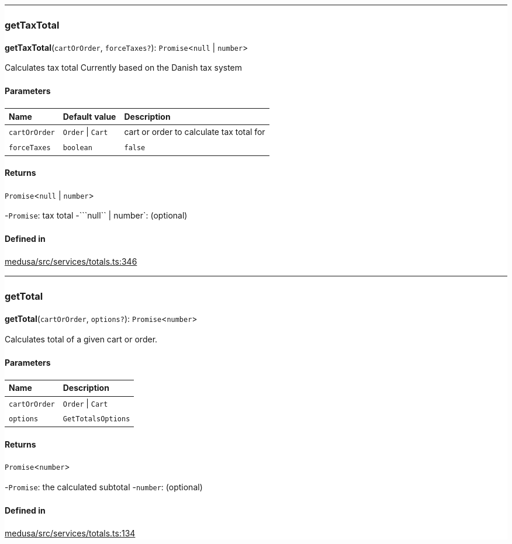 ___

### getTaxTotal

**getTaxTotal**(`cartOrOrder`, `forceTaxes?`): `Promise`<``null`` \| `number`\>

Calculates tax total
Currently based on the Danish tax system

#### Parameters

| Name | Default value | Description |
| :------ | :------ | :------ |
| `cartOrOrder` | `Order` \| `Cart` | cart or order to calculate tax total for |
| `forceTaxes` | `boolean` | `false` | whether taxes should be calculated regardless of region settings |

#### Returns

`Promise`<``null`` \| `number`\>

-`Promise`: tax total
	-```null`` \| number`: (optional) 

#### Defined in

[medusa/src/services/totals.ts:346](https://github.com/medusajs/medusa/blob/0af6e5534/packages/medusa/src/services/totals.ts#L346)

___

### getTotal

**getTotal**(`cartOrOrder`, `options?`): `Promise`<`number`\>

Calculates total of a given cart or order.

#### Parameters

| Name | Description |
| :------ | :------ |
| `cartOrOrder` | `Order` \| `Cart` | object to calculate total for |
| `options` | `GetTotalsOptions` | options to calculate by |

#### Returns

`Promise`<`number`\>

-`Promise`: the calculated subtotal
	-`number`: (optional) 

#### Defined in

[medusa/src/services/totals.ts:134](https://github.com/medusajs/medusa/blob/0af6e5534/packages/medusa/src/services/totals.ts#L134)
